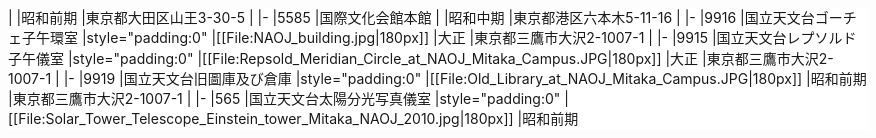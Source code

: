 |
|昭和前期
|東京都大田区山王3-30-5
|
|-
|5585
|国際文化会館本館
|
|昭和中期
|東京都港区六本木5-11-16
|
|-
|9916
|国立天文台ゴーチェ子午環室
|style="padding:0" |[[File:NAOJ_building.jpg|180px]]
|大正
|東京都三鷹市大沢2-1007-1
|
|-
|9915
|国立天文台レプソルド子午儀室
|style="padding:0" |[[File:Repsold_Meridian_Circle_at_NAOJ_Mitaka_Campus.JPG|180px]]
|大正
|東京都三鷹市大沢2-1007-1
|
|-
|9919
|国立天文台旧圖庫及び倉庫
|style="padding:0" |[[File:Old_Library_at_NAOJ_Mitaka_Campus.JPG|180px]]
|昭和前期
|東京都三鷹市大沢2-1007-1
|
|-
|565
|国立天文台太陽分光写真儀室
|style="padding:0" |[[File:Solar_Tower_Telescope_Einstein_tower_Mitaka_NAOJ_2010.jpg|180px]]
|昭和前期